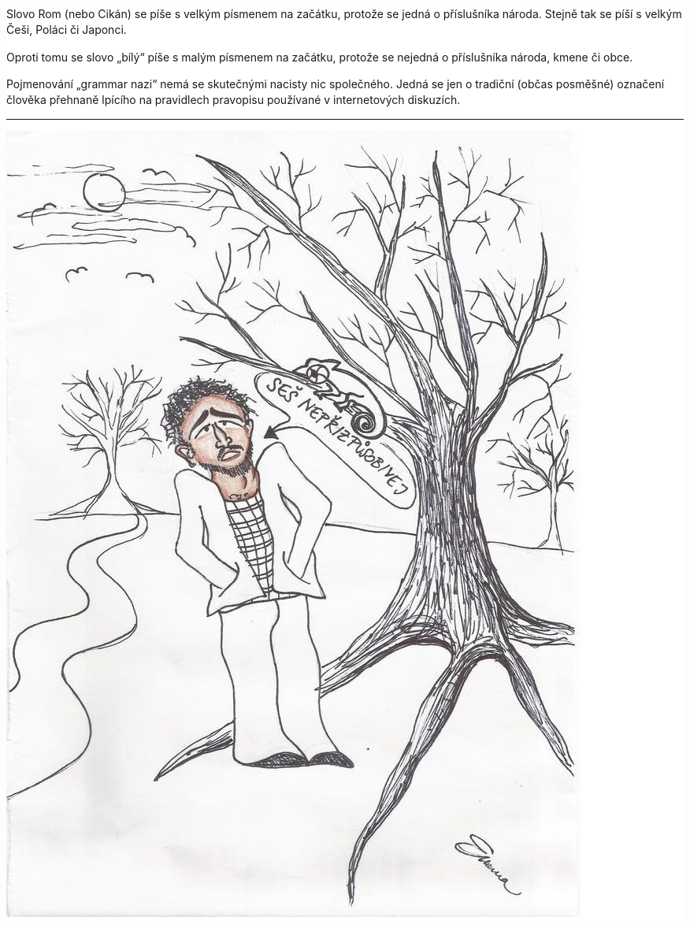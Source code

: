 Slovo Rom (nebo Cikán) se píše s velkým písmenem na začátku, protože se
jedná o příslušníka národa. Stejně tak se píší s velkým Češi, Poláci či
Japonci.

Oproti tomu se slovo „bílý“ píše s malým písmenem na začátku, protože se
nejedná o příslušníka národa, kmene či obce.

Pojmenování „grammar nazi“ nemá se skutečnými nacisty nic společného.
Jedná se jen o tradiční (občas posměšné) označení člověka přehnaně
lpícího na pravidlech pravopisu používané v internetových diskuzích.

----

![To, že je oficiálně slyšet hlavně ta druhá skupina je dáno snahou o politickou korektnost. Proto se taky zrodil termín „nepřizpůsobiví“.](n1/romske-otazky.jpg)
